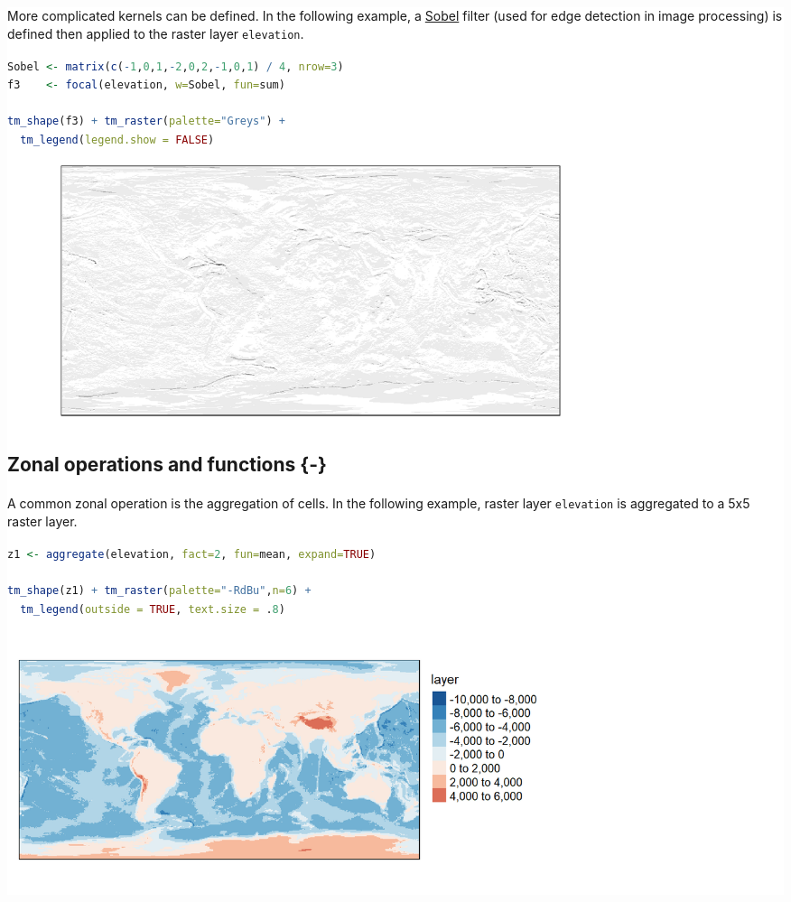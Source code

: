 More complicated kernels can be defined. In the following example, a [Sobel][2] filter (used for edge detection in image processing) is defined then applied to the raster layer `elevation`.


```r
Sobel <- matrix(c(-1,0,1,-2,0,2,-1,0,1) / 4, nrow=3) 
f3    <- focal(elevation, w=Sobel, fun=sum) 

tm_shape(f3) + tm_raster(palette="Greys") + 
  tm_legend(legend.show = FALSE) 
```

<img src="A05-Raster-Operations_files/figure-html/unnamed-chunk-19-1.png" width="672" />

## Zonal operations and functions {-}

A common zonal operation is the aggregation of cells. In the following example, raster layer `elevation` is aggregated to a 5x5 raster layer.


```r
z1 <- aggregate(elevation, fact=2, fun=mean, expand=TRUE)

tm_shape(z1) + tm_raster(palette="-RdBu",n=6) + 
  tm_legend(outside = TRUE, text.size = .8) 
```

<img src="A05-Raster-Operations_files/figure-html/unnamed-chunk-20-1.png" width="672" />


[1]: http://en.wikipedia.org/wiki/Dana_Tomlin
[2]: http://en.wikipedia.org/wiki/Sobel_operator